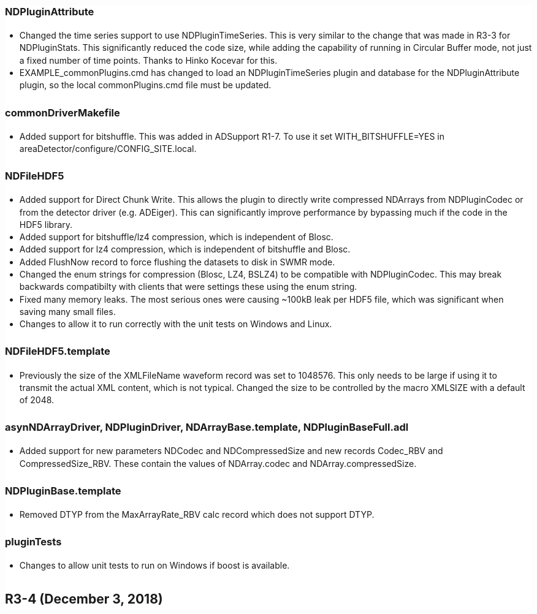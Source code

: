 ### NDPluginAttribute
* Changed the time series support to use NDPluginTimeSeries.  This is very similar to the change that
  was made in R3-3 for NDPluginStats.
  This significantly reduced the code size, while adding the capability of running in Circular Buffer mode,
  not just a fixed number of time points.
  Thanks to Hinko Kocevar for this.
* EXAMPLE_commonPlugins.cmd has changed to load an NDPluginTimeSeries plugin and database for the NDPluginAttribute plugin,
  so the local commonPlugins.cmd file must be updated.

### commonDriverMakefile
* Added support for bitshuffle.  This was added in ADSupport R1-7.
  To use it set WITH_BITSHUFFLE=YES in areaDetector/configure/CONFIG_SITE.local.

### NDFileHDF5
* Added support for Direct Chunk Write.  This allows the plugin to directly write compressed NDArrays from
  NDPluginCodec or from the detector driver (e.g. ADEiger).
  This can significantly improve performance by bypassing much if the code in the HDF5 library.
* Added support for bitshuffle/lz4 compression, which is independent of Blosc.
* Added support for lz4 compression, which is independent of bitshuffle and Blosc.
* Added FlushNow record to force flushing the datasets to disk in SWMR mode.
* Changed the enum strings for compression (Blosc, LZ4, BSLZ4) to be compatible with NDPluginCodec.
  This may break backwards compatibilty with clients that were settings these using the enum string.
* Fixed many memory leaks.  The most serious ones were causing ~100kB leak per HDF5 file, which was significant when
  saving many small files.
* Changes to allow it to run correctly with the unit tests on Windows and Linux.

### NDFileHDF5.template
* Previously the size of the XMLFileName waveform record was set to 1048576.
  This only needs to be large if using it to transmit the actual XML content, which is not typical.
  Changed the size to be controlled by the macro XMLSIZE with a default of 2048.

### asynNDArrayDriver, NDPluginDriver, NDArrayBase.template, NDPluginBaseFull.adl
* Added support for new parameters NDCodec and NDCompressedSize and new records Codec_RBV and CompressedSize_RBV.
  These contain the values of NDArray.codec and NDArray.compressedSize.

### NDPluginBase.template
* Removed DTYP from the MaxArrayRate_RBV calc record which does not support DTYP.

### pluginTests
* Changes to allow unit tests to run on Windows if boost is available.


## __R3-4 (December 3, 2018)__
